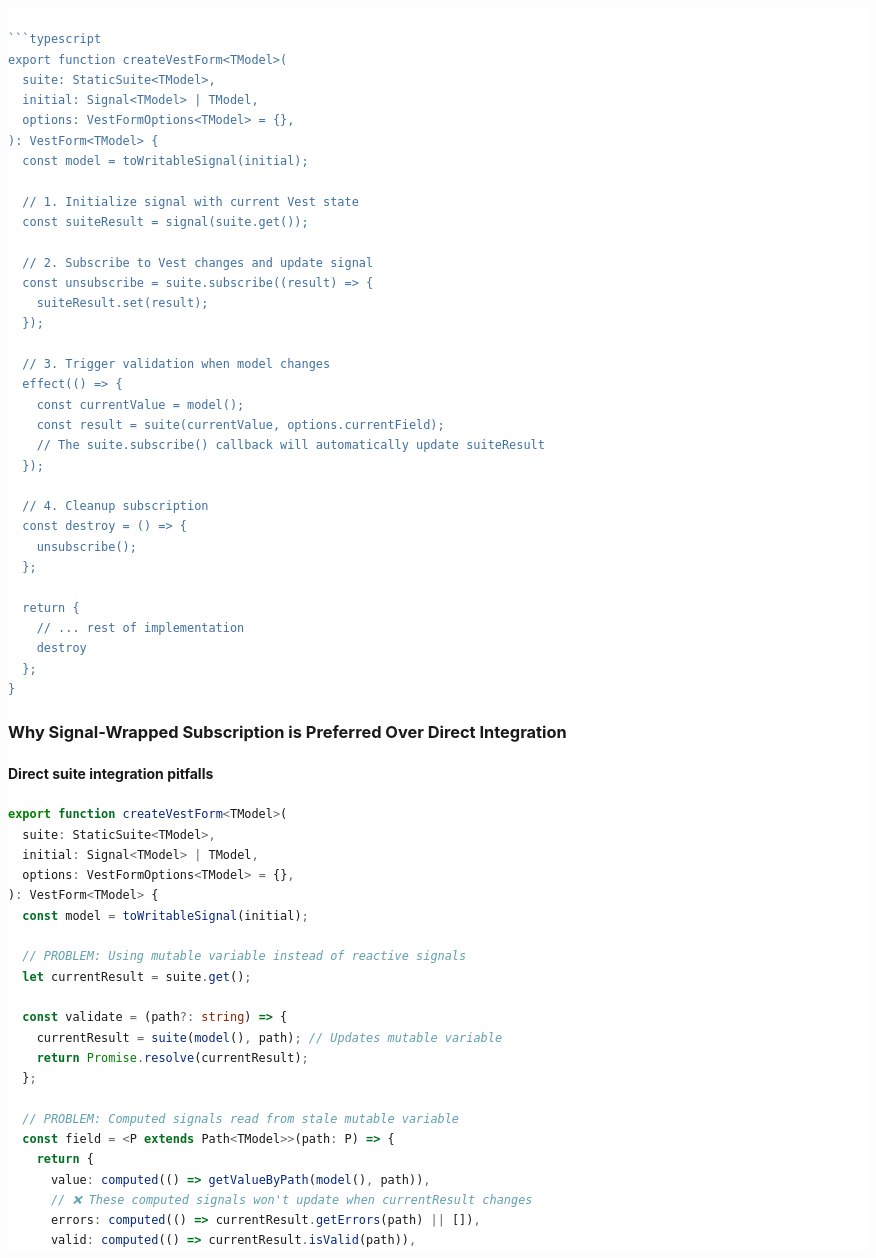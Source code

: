 `````typescript

```typescript
export function createVestForm<TModel>(
  suite: StaticSuite<TModel>,
  initial: Signal<TModel> | TModel,
  options: VestFormOptions<TModel> = {},
): VestForm<TModel> {
  const model = toWritableSignal(initial);

  // 1. Initialize signal with current Vest state
  const suiteResult = signal(suite.get());

  // 2. Subscribe to Vest changes and update signal
  const unsubscribe = suite.subscribe((result) => {
    suiteResult.set(result);
  });

  // 3. Trigger validation when model changes
  effect(() => {
    const currentValue = model();
    const result = suite(currentValue, options.currentField);
    // The suite.subscribe() callback will automatically update suiteResult
  });

  // 4. Cleanup subscription
  const destroy = () => {
    unsubscribe();
  };

  return {
    // ... rest of implementation
    destroy
  };
}
`````

### Why Signal-Wrapped Subscription is Preferred Over Direct Integration

#### Direct suite integration pitfalls

```typescript
export function createVestForm<TModel>(
  suite: StaticSuite<TModel>,
  initial: Signal<TModel> | TModel,
  options: VestFormOptions<TModel> = {},
): VestForm<TModel> {
  const model = toWritableSignal(initial);

  // PROBLEM: Using mutable variable instead of reactive signals
  let currentResult = suite.get();

  const validate = (path?: string) => {
    currentResult = suite(model(), path); // Updates mutable variable
    return Promise.resolve(currentResult);
  };

  // PROBLEM: Computed signals read from stale mutable variable
  const field = <P extends Path<TModel>>(path: P) => {
    return {
      value: computed(() => getValueByPath(model(), path)),
      // ❌ These computed signals won't update when currentResult changes
      errors: computed(() => currentResult.getErrors(path) || []),
      valid: computed(() => currentResult.isValid(path)),
```